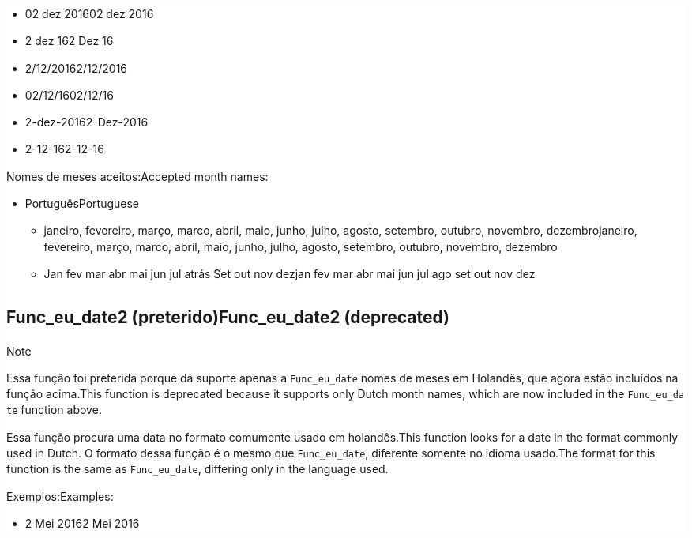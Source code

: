 - <span data-ttu-id="7aba4-192">02 dez 2016</span><span class="sxs-lookup"><span data-stu-id="7aba4-192">02 dez 2016</span></span>
    
- <span data-ttu-id="7aba4-193">2 dez 16</span><span class="sxs-lookup"><span data-stu-id="7aba4-193">2 Dez 16</span></span>
    
- <span data-ttu-id="7aba4-194">2/12/2016</span><span class="sxs-lookup"><span data-stu-id="7aba4-194">2/12/2016</span></span>
    
- <span data-ttu-id="7aba4-195">02/12/16</span><span class="sxs-lookup"><span data-stu-id="7aba4-195">02/12/16</span></span>
    
- <span data-ttu-id="7aba4-196">2-dez-2016</span><span class="sxs-lookup"><span data-stu-id="7aba4-196">2-Dez-2016</span></span>
    
- <span data-ttu-id="7aba4-197">2-12-16</span><span class="sxs-lookup"><span data-stu-id="7aba4-197">2-12-16</span></span>
    
<span data-ttu-id="7aba4-198">Nomes de meses aceitos:</span><span class="sxs-lookup"><span data-stu-id="7aba4-198">Accepted month names:</span></span>
  
- <span data-ttu-id="7aba4-199">Português</span><span class="sxs-lookup"><span data-stu-id="7aba4-199">Portuguese</span></span>
    
  - <span data-ttu-id="7aba4-200">janeiro, fevereiro, março, marco, abril, maio, junho, julho, agosto, setembro, outubro, novembro, dezembro</span><span class="sxs-lookup"><span data-stu-id="7aba4-200">janeiro, fevereiro, março, marco, abril, maio, junho, julho, agosto, setembro, outubro, novembro, dezembro</span></span>
    
  - <span data-ttu-id="7aba4-201">Jan fev mar abr mai jun jul atrás Set out nov dez</span><span class="sxs-lookup"><span data-stu-id="7aba4-201">jan fev mar abr mai jun jul ago set out nov dez</span></span>
    
## <a name="funceudate2-deprecated"></a><span data-ttu-id="7aba4-202">Func_eu_date2 (preterido)</span><span class="sxs-lookup"><span data-stu-id="7aba4-202">Func_eu_date2 (deprecated)</span></span>

> [!NOTE]
> <span data-ttu-id="7aba4-203">Essa função foi preterida porque dá suporte apenas a `Func_eu_date` nomes de meses em Holandês, que agora estão incluídos na função acima.</span><span class="sxs-lookup"><span data-stu-id="7aba4-203">This function is deprecated because it supports only Dutch month names, which are now included in the  `Func_eu_date` function above.</span></span> 
  
<span data-ttu-id="7aba4-204">Essa função procura uma data no formato comumente usado em holandês.</span><span class="sxs-lookup"><span data-stu-id="7aba4-204">This function looks for a date in the format commonly used in Dutch.</span></span> <span data-ttu-id="7aba4-205">O formato dessa função é o mesmo que `Func_eu_date`, diferente somente no idioma usado.</span><span class="sxs-lookup"><span data-stu-id="7aba4-205">The format for this function is the same as  `Func_eu_date`, differing only in the language used.</span></span>
  
<span data-ttu-id="7aba4-206">Exemplos:</span><span class="sxs-lookup"><span data-stu-id="7aba4-206">Examples:</span></span>
  
- <span data-ttu-id="7aba4-207">2 Mei 2016</span><span class="sxs-lookup"><span data-stu-id="7aba4-207">2 Mei 2016</span></span>
    